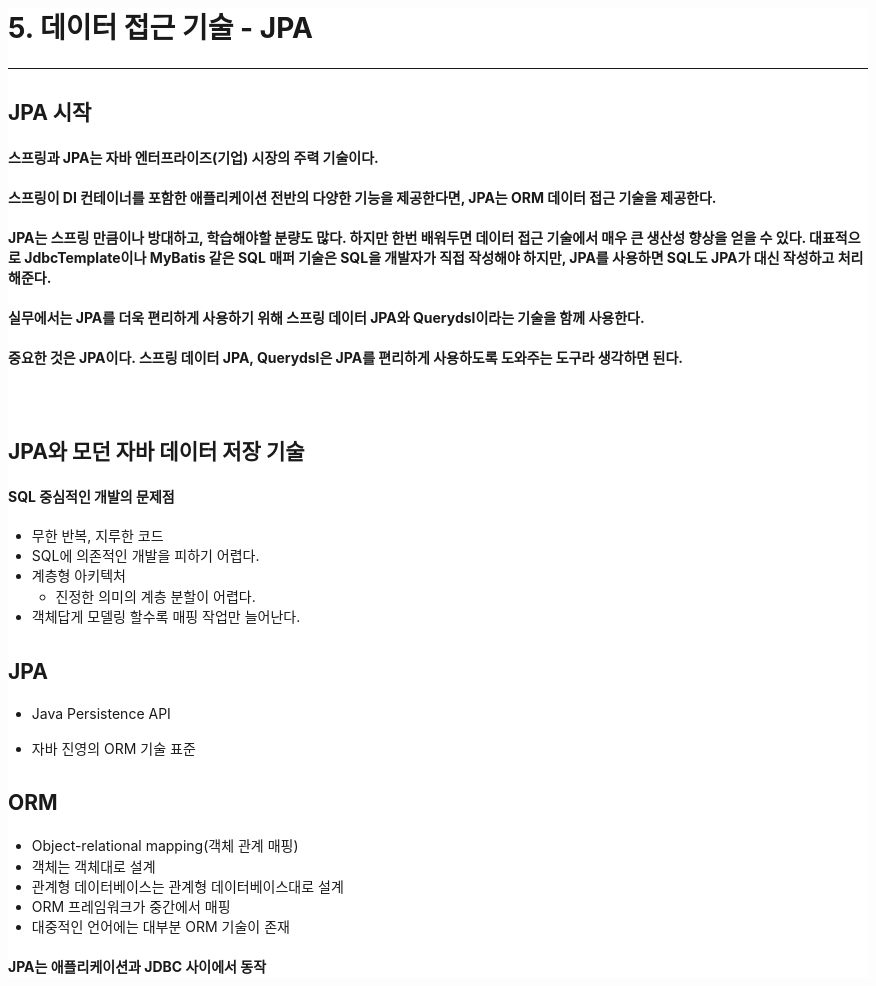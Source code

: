 # 5. 데이터 접근 기술 - JPA

----

## JPA 시작
#### 스프링과 JPA는 자바 엔터프라이즈(기업) 시장의 주력 기술이다.
#### 스프링이 DI 컨테이너를 포함한 애플리케이션 전반의 다양한 기능을 제공한다면, JPA는 ORM 데이터 접근 기술을 제공한다.

#### JPA는 스프링 만큼이나 방대하고, 학습해야할 분량도 많다. 하지만 한번 배워두면 데이터 접근 기술에서 매우 큰 생산성 향상을 얻을 수 있다. 대표적으로 JdbcTemplate이나 MyBatis 같은 SQL 매퍼 기술은 SQL을 개발자가 직접 작성해야 하지만, JPA를 사용하면 SQL도 JPA가 대신 작성하고 처리해준다.
#### 실무에서는 JPA를 더욱 편리하게 사용하기 위해 스프링 데이터 JPA와 Querydsl이라는 기술을 함께 사용한다.
#### 중요한 것은 JPA이다. 스프링 데이터 JPA, Querydsl은 JPA를 편리하게 사용하도록 도와주는 도구라 생각하면 된다.
<br>

## JPA와 모던 자바 데이터 저장 기술

#### SQL 중심적인 개발의 문제점
* 무한 반복, 지루한 코드
* SQL에 의존적인 개발을 피하기 어렵다.
* 계층형 아키텍처
  * 진정한 의미의 계층 분할이 어렵다.
* 객체답게 모델링 할수록 매핑 작업만 늘어난다.

## JPA 
* Java Persistence API
- 자바 진영의 ORM 기술 표준

## ORM
- Object-relational mapping(객체 관계 매핑)
- 객체는 객체대로 설계
- 관계형 데이터베이스는 관계형 데이터베이스대로 설계
- ORM 프레임워크가 중간에서 매핑
- 대중적인 언어에는 대부분 ORM 기술이 존재

#### JPA는 애플리케이션과 JDBC 사이에서 동작